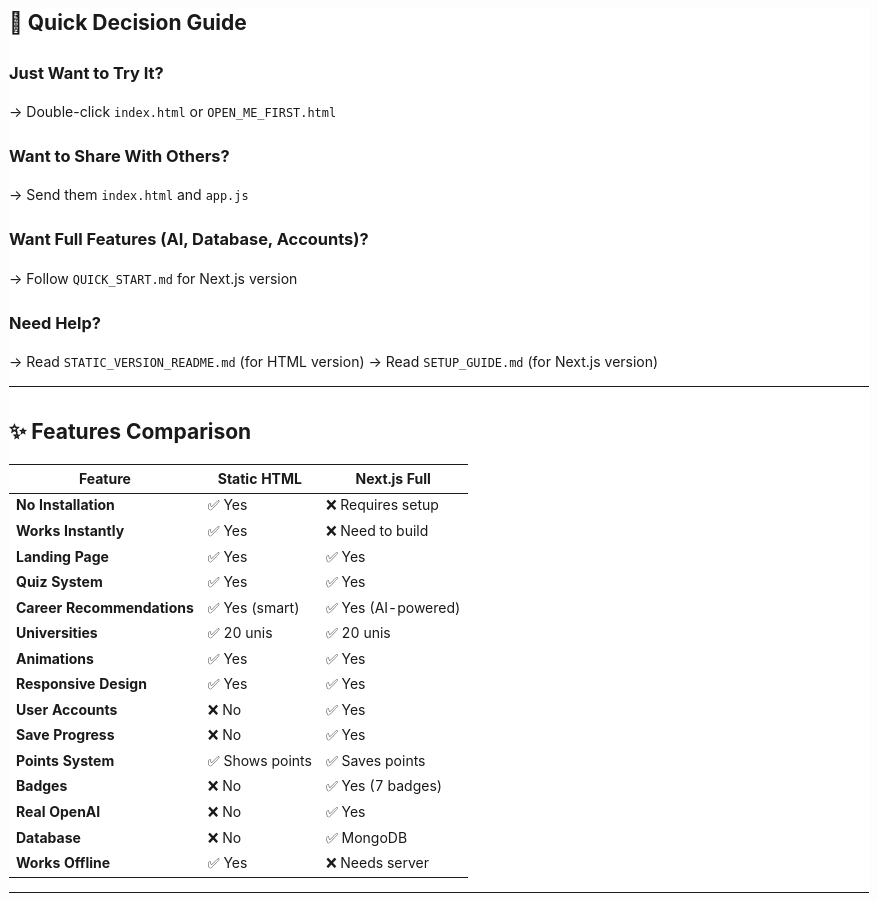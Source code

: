 
## 🎯 Quick Decision Guide

### **Just Want to Try It?**
→ Double-click `index.html` or `OPEN_ME_FIRST.html`

### **Want to Share With Others?**
→ Send them `index.html` and `app.js`

### **Want Full Features (AI, Database, Accounts)?**
→ Follow `QUICK_START.md` for Next.js version

### **Need Help?**
→ Read `STATIC_VERSION_README.md` (for HTML version)
→ Read `SETUP_GUIDE.md` (for Next.js version)

---

## ✨ Features Comparison

| Feature | Static HTML | Next.js Full |
|---------|-------------|--------------|
| **No Installation** | ✅ Yes | ❌ Requires setup |
| **Works Instantly** | ✅ Yes | ❌ Need to build |
| **Landing Page** | ✅ Yes | ✅ Yes |
| **Quiz System** | ✅ Yes | ✅ Yes |
| **Career Recommendations** | ✅ Yes (smart) | ✅ Yes (AI-powered) |
| **Universities** | ✅ 20 unis | ✅ 20 unis |
| **Animations** | ✅ Yes | ✅ Yes |
| **Responsive Design** | ✅ Yes | ✅ Yes |
| **User Accounts** | ❌ No | ✅ Yes |
| **Save Progress** | ❌ No | ✅ Yes |
| **Points System** | ✅ Shows points | ✅ Saves points |
| **Badges** | ❌ No | ✅ Yes (7 badges) |
| **Real OpenAI** | ❌ No | ✅ Yes |
| **Database** | ❌ No | ✅ MongoDB |
| **Works Offline** | ✅ Yes | ❌ Needs server |

---
